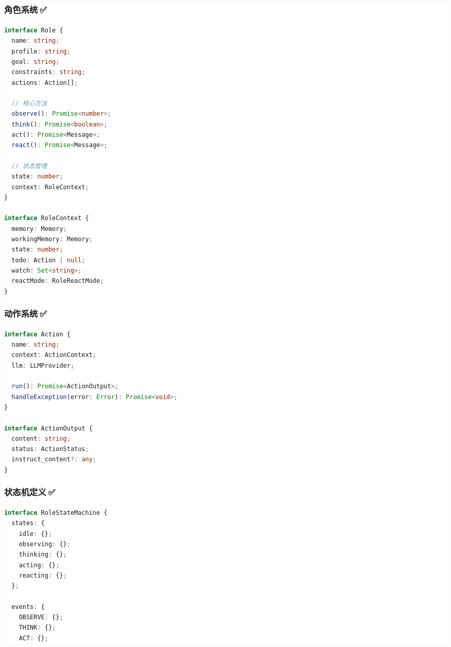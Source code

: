 ### 角色系统 ✅
```typescript
interface Role {
  name: string;
  profile: string;
  goal: string;
  constraints: string;
  actions: Action[];
  
  // 核心方法
  observe(): Promise<number>;
  think(): Promise<boolean>;
  act(): Promise<Message>;
  react(): Promise<Message>;
  
  // 状态管理
  state: number;
  context: RoleContext;
}

interface RoleContext {
  memory: Memory;
  workingMemory: Memory;
  state: number;
  todo: Action | null;
  watch: Set<string>;
  reactMode: RoleReactMode;
}
```

### 动作系统 ✅
```typescript
interface Action {
  name: string;
  context: ActionContext;
  llm: LLMProvider;
  
  run(): Promise<ActionOutput>;
  handleException(error: Error): Promise<void>;
}

interface ActionOutput {
  content: string;
  status: ActionStatus;
  instruct_content?: any;
}
```

### 状态机定义 ✅
```typescript
interface RoleStateMachine {
  states: {
    idle: {};
    observing: {};
    thinking: {};
    acting: {};
    reacting: {};
  };
  
  events: {
    OBSERVE: {};
    THINK: {};
    ACT: {};
```